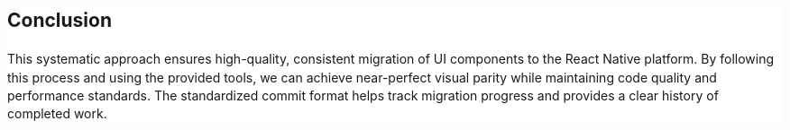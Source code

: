 ## Conclusion

This systematic approach ensures high-quality, consistent migration of UI components to the React Native platform. By following this process and using the provided tools, we can achieve near-perfect visual parity while maintaining code quality and performance standards. The standardized commit format helps track migration progress and provides a clear history of completed work. 
